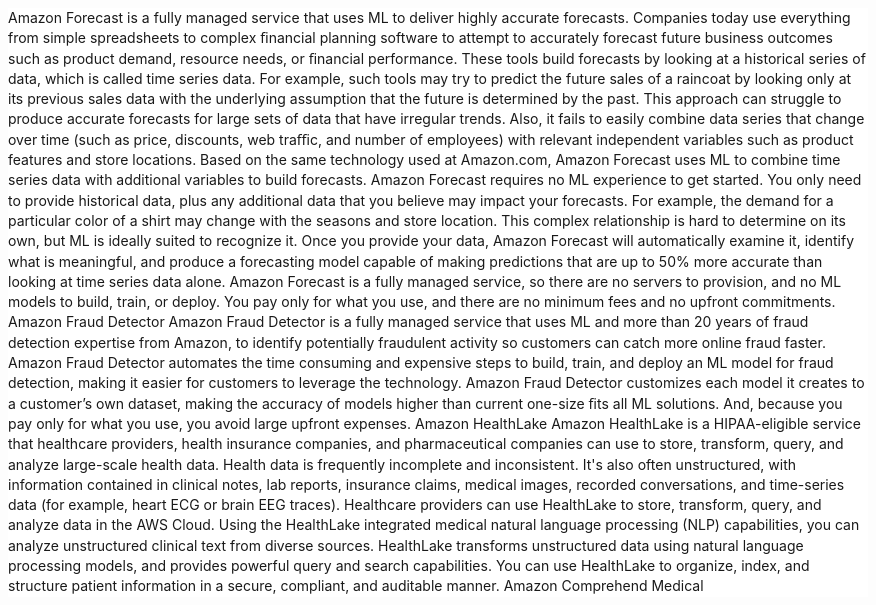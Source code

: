 Amazon Forecast is a fully managed service that uses ML to deliver highly accurate forecasts.
Companies today use everything from simple spreadsheets to complex ﬁnancial planning software to
attempt to accurately forecast future business outcomes such as product demand, resource needs, or
ﬁnancial performance. These tools build forecasts by looking at a historical series of data, which is called
time series data. For example, such tools may try to predict the future sales of a raincoat by looking only
at its previous sales data with the underlying assumption that the future is determined by the past. This
approach can struggle to produce accurate forecasts for large sets of data that have irregular trends.
Also, it fails to easily combine data series that change over time (such as price, discounts, web traﬃc, and
number of employees) with relevant independent variables such as product features and store locations.
Based on the same technology used at Amazon.com, Amazon Forecast uses ML to combine time series
data with additional variables to build forecasts. Amazon Forecast requires no ML experience to get
started. You only need to provide historical data, plus any additional data that you believe may impact
your forecasts. For example, the demand for a particular color of a shirt may change with the seasons
and store location. This complex relationship is hard to determine on its own, but ML is ideally suited to
recognize it. Once you provide your data, Amazon Forecast will automatically examine it, identify what
is meaningful, and produce a forecasting model capable of making predictions that are up to 50% more
accurate than looking at time series data alone.
Amazon Forecast is a fully managed service, so there are no servers to provision, and no ML models to
build, train, or deploy. You pay only for what you use, and there are no minimum fees and no upfront
commitments.
Amazon Fraud Detector
Amazon Fraud Detector is a fully managed service that uses ML and more than 20 years of fraud
detection expertise from Amazon, to identify potentially fraudulent activity so customers can catch
more online fraud faster. Amazon Fraud Detector automates the time consuming and expensive steps
to build, train, and deploy an ML model for fraud detection, making it easier for customers to leverage
the technology. Amazon Fraud Detector customizes each model it creates to a customer’s own dataset,
making the accuracy of models higher than current one-size ﬁts all ML solutions. And, because you pay
only for what you use, you avoid large upfront expenses.
Amazon HealthLake
Amazon HealthLake is a HIPAA-eligible service that healthcare providers, health insurance companies,
and pharmaceutical companies can use to store, transform, query, and analyze large-scale health data.
Health data is frequently incomplete and inconsistent. It's also often unstructured, with information
contained in clinical notes, lab reports, insurance claims, medical images, recorded conversations, and
time-series data (for example, heart ECG or brain EEG traces).
Healthcare providers can use HealthLake to store, transform, query, and analyze data in the AWS
Cloud. Using the HealthLake integrated medical natural language processing (NLP) capabilities, you can
analyze unstructured clinical text from diverse sources. HealthLake transforms unstructured data using
natural language processing models, and provides powerful query and search capabilities. You can use
HealthLake to organize, index, and structure patient information in a secure, compliant, and auditable
manner.
Amazon Comprehend Medical